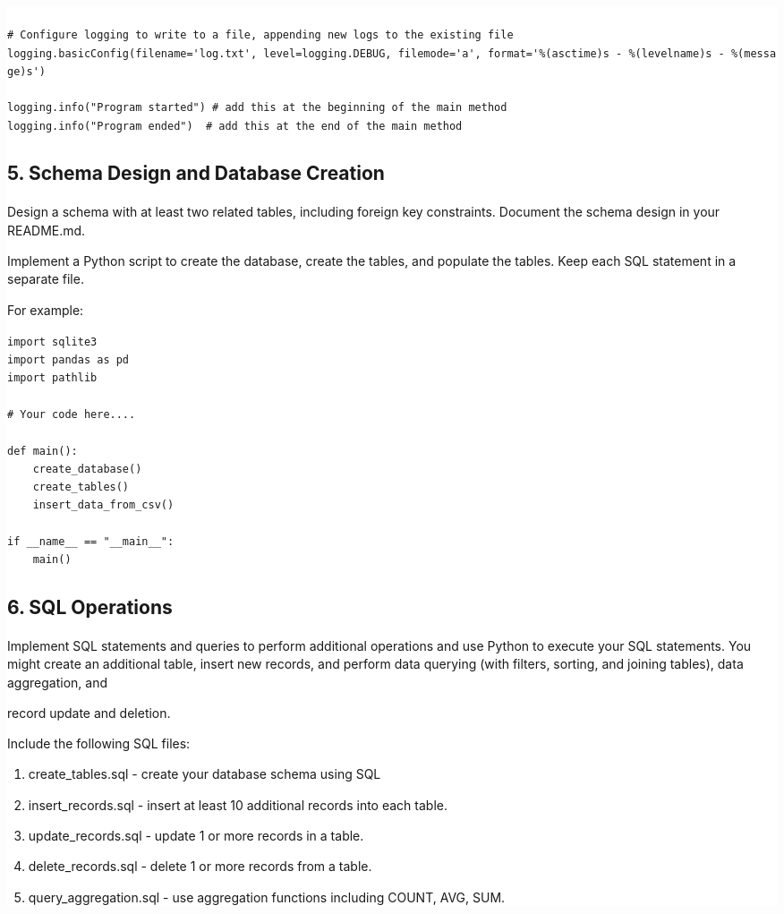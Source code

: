 ``` import logging

# Configure logging to write to a file, appending new logs to the existing file
logging.basicConfig(filename='log.txt', level=logging.DEBUG, filemode='a', format='%(asctime)s - %(levelname)s - %(message)s')

logging.info("Program started") # add this at the beginning of the main method
logging.info("Program ended")  # add this at the end of the main method

```

## 5. Schema Design and Database Creation

Design a schema with at least two related tables, including foreign key constraints. Document the schema design in your README.md.

Implement a Python script to create the database, create the tables, and populate the tables. Keep each SQL statement in a separate file.

For example:

``` 
import sqlite3
import pandas as pd
import pathlib

# Your code here....

def main():
    create_database()
    create_tables()
    insert_data_from_csv()

if __name__ == "__main__":
    main()
```

## 6. SQL Operations

Implement SQL statements and queries to perform additional operations and use Python to execute your SQL statements. You might create an additional table, insert new records, and perform data querying (with filters, sorting, and joining tables), data aggregation, and

record update and deletion.

Include the following SQL files:

1. create_tables.sql - create your database schema using SQL

2. insert_records.sql - insert at least 10 additional records into each table.

3. update_records.sql - update 1 or more records in a table.

4. delete_records.sql - delete 1 or more records from a table.

5. query_aggregation.sql - use aggregation functions including COUNT, AVG, SUM.
